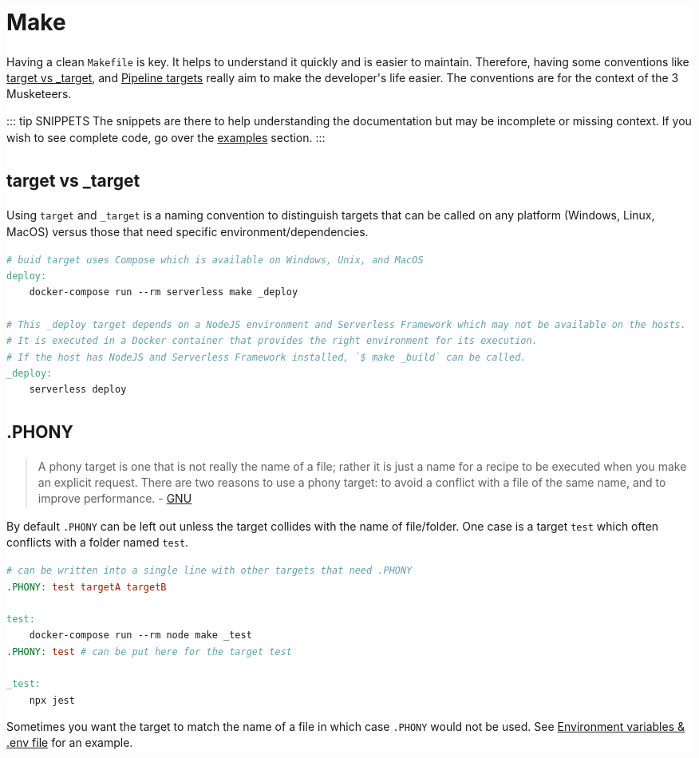 # Make

Having a clean `Makefile` is key. It helps to understand it quickly and is easier to maintain. Therefore, having some conventions like [target vs _target][linkTargetVSUnderscoreTarget], and [Pipeline targets][linkPipelineTargets] really aim to make the developer's life easier. The conventions are for the context of the 3 Musketeers.

::: tip SNIPPETS
The snippets are there to help understanding the documentation but may be incomplete or missing context. If you wish to see complete code, go over the [examples][linkExamples] section.
:::

## target vs _target

Using `target` and `_target` is a naming convention to distinguish targets that can be called on any platform (Windows, Linux, MacOS) versus those that need specific environment/dependencies.

```makefile
# buid target uses Compose which is available on Windows, Unix, and MacOS
deploy:
	docker-compose run --rm serverless make _deploy

# This _deploy target depends on a NodeJS environment and Serverless Framework which may not be available on the hosts.
# It is executed in a Docker container that provides the right environment for its execution.
# If the host has NodeJS and Serverless Framework installed, `$ make _build` can be called.
_deploy:
	serverless deploy
```

## .PHONY

> A phony target is one that is not really the name of a file; rather it is just a name for a recipe to be executed when you make an explicit request. There are two reasons to use a phony target: to avoid a conflict with a file of the same name, and to improve performance. - [GNU][linkPhony]

By default `.PHONY` can be left out unless the target collides with the name of file/folder. One case is a target `test` which often conflicts with a folder named `test`.

```makefile
# can be written into a single line with other targets that need .PHONY
.PHONY: test targetA targetB

test:
	docker-compose run --rm node make _test
.PHONY: test # can be put here for the target test

_test:
	npx jest
```

Sometimes you want the target to match the name of a file in which case `.PHONY` would not be used. See [Environment variables & .env file][linkEnvironmentVariables] for an example.


[linkPipelineTargets]: #pipeline-targets
[linkTargetVSUnderscoreTarget]: #target-vs-_target
[linkTargetDependencies]: #target-dependencies
[linkManagingContainersInTarget]: #managing-containers-in-target
[linkPatterns]: patterns
[linkEnvironmentVariables]: environment-variables
[linkExamples]: ../examples/
[linkPhony]: https://www.gnu.org/software/make/manual/html_node/Phony-Targets.html
[linkSelfDocumentedMakefileGist]: https://gist.github.com/prwhite/8168133